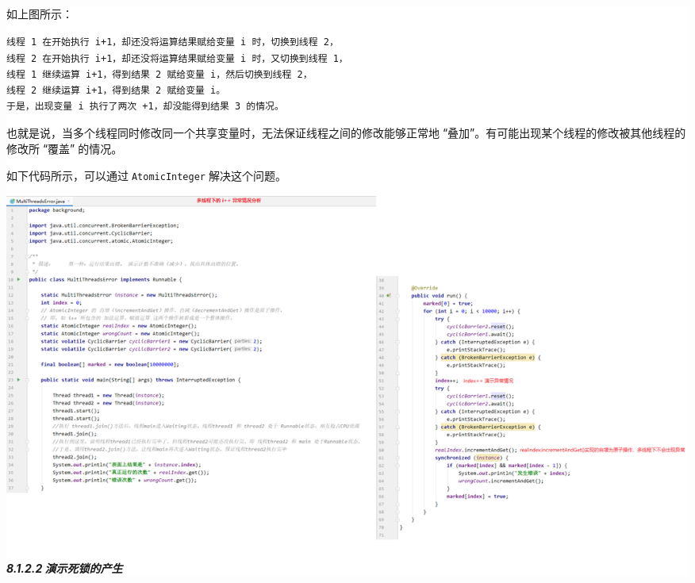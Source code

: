 如上图所示：

```:no-line-numbers
线程 1 在开始执行 i+1，却还没将运算结果赋给变量 i 时，切换到线程 2，
线程 2 在开始执行 i+1，却还没将运算结果赋给变量 i 时，又切换到线程 1，
线程 1 继续运算 i+1，得到结果 2 赋给变量 i，然后切换到线程 2，
线程 2 继续运算 i+1，得到结果 2 赋给变量 i。
于是，出现变量 i 执行了两次 +1，却没能得到结果 3 的情况。
```

也就是说，当多个线程同时修改同一个共享变量时，无法保证线程之间的修改能够正常地 “叠加”。有可能出现某个线程的修改被其他线程的修改所 “覆盖” 的情况。

如下代码所示，可以通过 `AtomicInteger` 解决这个问题。

![](./images/thread/43.png)

##### 8.1.2.2 演示死锁的产生
